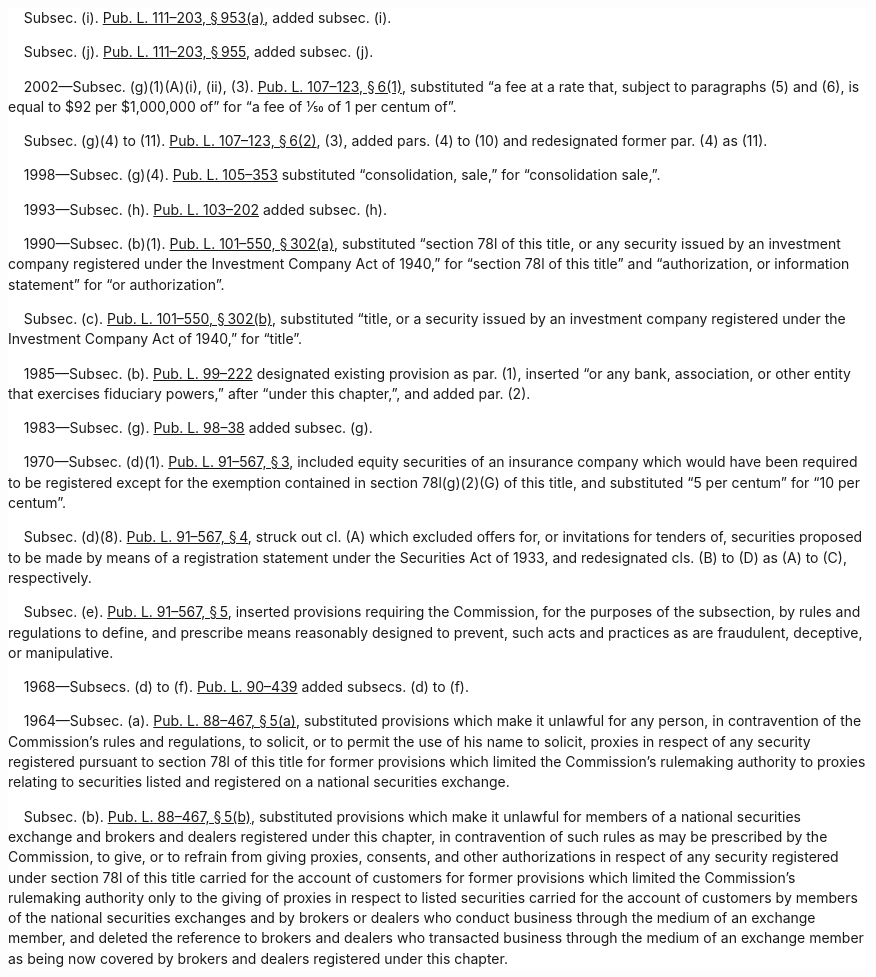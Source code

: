     Subsec. (i). [Pub. L. 111–203, § 953(a)][/us/pl/111/203/s953/a], added subsec. (i).

    Subsec. (j). [Pub. L. 111–203, § 955][/us/pl/111/203/s955], added subsec. (j).

    2002—Subsec. (g)(1)(A)(i), (ii), (3). [Pub. L. 107–123, § 6(1)][/us/pl/107/123/s6/1], substituted “a fee at a rate that, subject to paragraphs (5) and (6), is equal to $92 per $1,000,000 of” for “a fee of 1⁄50 of 1 per centum of”.

    Subsec. (g)(4) to (11). [Pub. L. 107–123, § 6(2)][/us/pl/107/123/s6/2], (3), added pars. (4) to (10) and redesignated former par. (4) as (11).

    1998—Subsec. (g)(4). [Pub. L. 105–353][/us/pl/105/353] substituted “consolidation, sale,” for “consolidation sale,”.

    1993—Subsec. (h). [Pub. L. 103–202][/us/pl/103/202] added subsec. (h).

    1990—Subsec. (b)(1). [Pub. L. 101–550, § 302(a)][/us/pl/101/550/s302/a], substituted “section 78l of this title, or any security issued by an investment company registered under the Investment Company Act of 1940,” for “section 78l of this title” and “authorization, or information statement” for “or authorization”.

    Subsec. (c). [Pub. L. 101–550, § 302(b)][/us/pl/101/550/s302/b], substituted “title, or a security issued by an investment company registered under the Investment Company Act of 1940,” for “title”.

    1985—Subsec. (b). [Pub. L. 99–222][/us/pl/99/222] designated existing provision as par. (1), inserted “or any bank, association, or other entity that exercises fiduciary powers,” after “under this chapter,”, and added par. (2).

    1983—Subsec. (g). [Pub. L. 98–38][/us/pl/98/38] added subsec. (g).

    1970—Subsec. (d)(1). [Pub. L. 91–567, § 3][/us/pl/91/567/s3], included equity securities of an insurance company which would have been required to be registered except for the exemption contained in section 78l(g)(2)(G) of this title, and substituted “5 per centum” for “10 per centum”.

    Subsec. (d)(8). [Pub. L. 91–567, § 4][/us/pl/91/567/s4], struck out cl. (A) which excluded offers for, or invitations for tenders of, securities proposed to be made by means of a registration statement under the Securities Act of 1933, and redesignated cls. (B) to (D) as (A) to (C), respectively.

    Subsec. (e). [Pub. L. 91–567, § 5][/us/pl/91/567/s5], inserted provisions requiring the Commission, for the purposes of the subsection, by rules and regulations to define, and prescribe means reasonably designed to prevent, such acts and practices as are fraudulent, deceptive, or manipulative.

    1968—Subsecs. (d) to (f). [Pub. L. 90–439][/us/pl/90/439] added subsecs. (d) to (f).

    1964—Subsec. (a). [Pub. L. 88–467, § 5(a)][/us/pl/88/467/s5/a], substituted provisions which make it unlawful for any person, in contravention of the Commission’s rules and regulations, to solicit, or to permit the use of his name to solicit, proxies in respect of any security registered pursuant to section 78l of this title for former provisions which limited the Commission’s rulemaking authority to proxies relating to securities listed and registered on a national securities exchange.

    Subsec. (b). [Pub. L. 88–467, § 5(b)][/us/pl/88/467/s5/b], substituted provisions which make it unlawful for members of a national securities exchange and brokers and dealers registered under this chapter, in contravention of such rules as may be prescribed by the Commission, to give, or to refrain from giving proxies, consents, and other authorizations in respect of any security registered under section 78l of this title carried for the account of customers for former provisions which limited the Commission’s rulemaking authority only to the giving of proxies in respect to listed securities carried for the account of customers by members of the national securities exchanges and by brokers or dealers who conduct business through the medium of an exchange member, and deleted the reference to brokers and dealers who transacted business through the medium of an exchange member as being now covered by brokers and dealers registered under this chapter.


[/us/usc/t15/s80a–1]: https://publicdocs.github.io/go/links?ns=uslm&ref=%2Fus%2Fusc%2Ft15%2Fs80a%E2%80%931
[/us/usc/t15/s80a–1]: https://publicdocs.github.io/go/links?ns=uslm&ref=%2Fus%2Fusc%2Ft15%2Fs80a%E2%80%931
[/us/usc/t15/s80a–1]: https://publicdocs.github.io/go/links?ns=uslm&ref=%2Fus%2Fusc%2Ft15%2Fs80a%E2%80%931
[/us/usc/t15/s78m/d]: https://publicdocs.github.io/go/links?ns=uslm&ref=%2Fus%2Fusc%2Ft15%2Fs78m%2Fd
[/us/usc/t15/s78m]: https://publicdocs.github.io/go/links?ns=uslm&ref=%2Fus%2Fusc%2Ft15%2Fs78m
[/us/usc/t15/s80a–1]: https://publicdocs.github.io/go/links?ns=uslm&ref=%2Fus%2Fusc%2Ft15%2Fs80a%E2%80%931
[/us/usc/t15/s77f/b]: https://publicdocs.github.io/go/links?ns=uslm&ref=%2Fus%2Fusc%2Ft15%2Fs77f%2Fb
[/us/usc/t15/s77f/b]: https://publicdocs.github.io/go/links?ns=uslm&ref=%2Fus%2Fusc%2Ft15%2Fs77f%2Fb
[/us/usc/t15/s77f/b]: https://publicdocs.github.io/go/links?ns=uslm&ref=%2Fus%2Fusc%2Ft15%2Fs77f%2Fb
[/us/usc/t5/s553]: https://publicdocs.github.io/go/links?ns=uslm&ref=%2Fus%2Fusc%2Ft5%2Fs553
[/us/usc/t15/s77f/b]: https://publicdocs.github.io/go/links?ns=uslm&ref=%2Fus%2Fusc%2Ft15%2Fs77f%2Fb
[/us/usc/t31/s9701]: https://publicdocs.github.io/go/links?ns=uslm&ref=%2Fus%2Fusc%2Ft31%2Fs9701
[/us/usc/t15/s78k–1]: https://publicdocs.github.io/go/links?ns=uslm&ref=%2Fus%2Fusc%2Ft15%2Fs78k%E2%80%931
[/us/usc/t15/s78k–1]: https://publicdocs.github.io/go/links?ns=uslm&ref=%2Fus%2Fusc%2Ft15%2Fs78k%E2%80%931
[/us/usc/t15/s77a]: https://publicdocs.github.io/go/links?ns=uslm&ref=%2Fus%2Fusc%2Ft15%2Fs77a
[/us/usc/t15/s78k–1]: https://publicdocs.github.io/go/links?ns=uslm&ref=%2Fus%2Fusc%2Ft15%2Fs78k%E2%80%931
[/us/act/1934-06-06/ch404]: https://publicdocs.github.io/go/links?ns=uslm&ref=%2Fus%2Fact%2F1934-06-06%2Fch404
[/us/stat/48/895]: https://publicdocs.github.io/go/links?ns=uslm&ref=%2Fus%2Fstat%2F48%2F895
[/us/pl/88/467/s5]: https://publicdocs.github.io/go/links?ns=uslm&ref=%2Fus%2Fpl%2F88%2F467%2Fs5
[/us/stat/78/569]: https://publicdocs.github.io/go/links?ns=uslm&ref=%2Fus%2Fstat%2F78%2F569
[/us/pl/90/439/s3]: https://publicdocs.github.io/go/links?ns=uslm&ref=%2Fus%2Fpl%2F90%2F439%2Fs3
[/us/stat/82/455]: https://publicdocs.github.io/go/links?ns=uslm&ref=%2Fus%2Fstat%2F82%2F455
[/us/pl/91/567]: https://publicdocs.github.io/go/links?ns=uslm&ref=%2Fus%2Fpl%2F91%2F567
[/us/stat/84/1497]: https://publicdocs.github.io/go/links?ns=uslm&ref=%2Fus%2Fstat%2F84%2F1497
[/us/pl/98/38/s2/b]: https://publicdocs.github.io/go/links?ns=uslm&ref=%2Fus%2Fpl%2F98%2F38%2Fs2%2Fb
[/us/stat/97/205]: https://publicdocs.github.io/go/links?ns=uslm&ref=%2Fus%2Fstat%2F97%2F205
[/us/pl/99/222/s2]: https://publicdocs.github.io/go/links?ns=uslm&ref=%2Fus%2Fpl%2F99%2F222%2Fs2
[/us/stat/99/1737]: https://publicdocs.github.io/go/links?ns=uslm&ref=%2Fus%2Fstat%2F99%2F1737
[/us/pl/101/550/s302]: https://publicdocs.github.io/go/links?ns=uslm&ref=%2Fus%2Fpl%2F101%2F550%2Fs302
[/us/stat/104/2721]: https://publicdocs.github.io/go/links?ns=uslm&ref=%2Fus%2Fstat%2F104%2F2721
[/us/pl/103/202/s302/a]: https://publicdocs.github.io/go/links?ns=uslm&ref=%2Fus%2Fpl%2F103%2F202%2Fs302%2Fa
[/us/stat/107/2359]: https://publicdocs.github.io/go/links?ns=uslm&ref=%2Fus%2Fstat%2F107%2F2359
[/us/pl/105/353/s301/b/7]: https://publicdocs.github.io/go/links?ns=uslm&ref=%2Fus%2Fpl%2F105%2F353%2Fs301%2Fb%2F7
[/us/stat/112/3236]: https://publicdocs.github.io/go/links?ns=uslm&ref=%2Fus%2Fstat%2F112%2F3236
[/us/pl/107/123/s6]: https://publicdocs.github.io/go/links?ns=uslm&ref=%2Fus%2Fpl%2F107%2F123%2Fs6
[/us/stat/115/2396]: https://publicdocs.github.io/go/links?ns=uslm&ref=%2Fus%2Fstat%2F115%2F2396
[/us/pl/111/203]: https://publicdocs.github.io/go/links?ns=uslm&ref=%2Fus%2Fpl%2F111%2F203
[/us/stat/124/1903]: https://publicdocs.github.io/go/links?ns=uslm&ref=%2Fus%2Fstat%2F124%2F1903
[/us/pl/112/106/s102/a/2]: https://publicdocs.github.io/go/links?ns=uslm&ref=%2Fus%2Fpl%2F112%2F106%2Fs102%2Fa%2F2
[/us/stat/126/309]: https://publicdocs.github.io/go/links?ns=uslm&ref=%2Fus%2Fstat%2F126%2F309
[/us/usc/t15/s78a]: https://publicdocs.github.io/go/links?ns=uslm&ref=%2Fus%2Fusc%2Ft15%2Fs78a
[/us/act/1940-08-22/ch686]: https://publicdocs.github.io/go/links?ns=uslm&ref=%2Fus%2Fact%2F1940-08-22%2Fch686
[/us/stat/54/789]: https://publicdocs.github.io/go/links?ns=uslm&ref=%2Fus%2Fstat%2F54%2F789
[/us/usc/t15/s80a–51]: https://publicdocs.github.io/go/links?ns=uslm&ref=%2Fus%2Fusc%2Ft15%2Fs80a%E2%80%9351
[/us/act/1933-05-27/ch38]: https://publicdocs.github.io/go/links?ns=uslm&ref=%2Fus%2Fact%2F1933-05-27%2Fch38
[/us/stat/48/74]: https://publicdocs.github.io/go/links?ns=uslm&ref=%2Fus%2Fstat%2F48%2F74
[/us/usc/t15/s77a]: https://publicdocs.github.io/go/links?ns=uslm&ref=%2Fus%2Fusc%2Ft15%2Fs77a
[/us/pl/112/106]: https://publicdocs.github.io/go/links?ns=uslm&ref=%2Fus%2Fpl%2F112%2F106
[/us/pl/111/203/s971/a]: https://publicdocs.github.io/go/links?ns=uslm&ref=%2Fus%2Fpl%2F111%2F203%2Fs971%2Fa
[/us/pl/111/203/s991/b/3/A]: https://publicdocs.github.io/go/links?ns=uslm&ref=%2Fus%2Fpl%2F111%2F203%2Fs991%2Fb%2F3%2FA
[/us/pl/111/203/s991/b/3/B]: https://publicdocs.github.io/go/links?ns=uslm&ref=%2Fus%2Fpl%2F111%2F203%2Fs991%2Fb%2F3%2FB
[/us/pl/111/203/s991/b/3/C]: https://publicdocs.github.io/go/links?ns=uslm&ref=%2Fus%2Fpl%2F111%2F203%2Fs991%2Fb%2F3%2FC
[/us/pl/111/203/s991/b/3/E]: https://publicdocs.github.io/go/links?ns=uslm&ref=%2Fus%2Fpl%2F111%2F203%2Fs991%2Fb%2F3%2FE
[/us/pl/111/203/s953/a]: https://publicdocs.github.io/go/links?ns=uslm&ref=%2Fus%2Fpl%2F111%2F203%2Fs953%2Fa
[/us/pl/111/203/s955]: https://publicdocs.github.io/go/links?ns=uslm&ref=%2Fus%2Fpl%2F111%2F203%2Fs955
[/us/pl/107/123/s6/1]: https://publicdocs.github.io/go/links?ns=uslm&ref=%2Fus%2Fpl%2F107%2F123%2Fs6%2F1
[/us/pl/107/123/s6/2]: https://publicdocs.github.io/go/links?ns=uslm&ref=%2Fus%2Fpl%2F107%2F123%2Fs6%2F2
[/us/pl/105/353]: https://publicdocs.github.io/go/links?ns=uslm&ref=%2Fus%2Fpl%2F105%2F353
[/us/pl/103/202]: https://publicdocs.github.io/go/links?ns=uslm&ref=%2Fus%2Fpl%2F103%2F202
[/us/pl/101/550/s302/a]: https://publicdocs.github.io/go/links?ns=uslm&ref=%2Fus%2Fpl%2F101%2F550%2Fs302%2Fa
[/us/pl/101/550/s302/b]: https://publicdocs.github.io/go/links?ns=uslm&ref=%2Fus%2Fpl%2F101%2F550%2Fs302%2Fb
[/us/pl/99/222]: https://publicdocs.github.io/go/links?ns=uslm&ref=%2Fus%2Fpl%2F99%2F222
[/us/pl/98/38]: https://publicdocs.github.io/go/links?ns=uslm&ref=%2Fus%2Fpl%2F98%2F38
[/us/pl/91/567/s3]: https://publicdocs.github.io/go/links?ns=uslm&ref=%2Fus%2Fpl%2F91%2F567%2Fs3
[/us/pl/91/567/s4]: https://publicdocs.github.io/go/links?ns=uslm&ref=%2Fus%2Fpl%2F91%2F567%2Fs4
[/us/pl/91/567/s5]: https://publicdocs.github.io/go/links?ns=uslm&ref=%2Fus%2Fpl%2F91%2F567%2Fs5
[/us/pl/90/439]: https://publicdocs.github.io/go/links?ns=uslm&ref=%2Fus%2Fpl%2F90%2F439
[/us/pl/88/467/s5/a]: https://publicdocs.github.io/go/links?ns=uslm&ref=%2Fus%2Fpl%2F88%2F467%2Fs5%2Fa
[/us/pl/88/467/s5/b]: https://publicdocs.github.io/go/links?ns=uslm&ref=%2Fus%2Fpl%2F88%2F467%2Fs5%2Fb
[/us/pl/88/467/s5/c]: https://publicdocs.github.io/go/links?ns=uslm&ref=%2Fus%2Fpl%2F88%2F467%2Fs5%2Fc
[/us/pl/111/203]: https://publicdocs.github.io/go/links?ns=uslm&ref=%2Fus%2Fpl%2F111%2F203
[/us/pl/111/203/s4]: https://publicdocs.github.io/go/links?ns=uslm&ref=%2Fus%2Fpl%2F111%2F203%2Fs4
[/us/usc/t12/s5301]: https://publicdocs.github.io/go/links?ns=uslm&ref=%2Fus%2Fusc%2Ft12%2Fs5301
[/us/pl/111/203/s991/b/3]: https://publicdocs.github.io/go/links?ns=uslm&ref=%2Fus%2Fpl%2F111%2F203%2Fs991%2Fb%2F3
[/us/pl/111/203/s991/b/4]: https://publicdocs.github.io/go/links?ns=uslm&ref=%2Fus%2Fpl%2F111%2F203%2Fs991%2Fb%2F4
[/us/usc/t15/s77f]: https://publicdocs.github.io/go/links?ns=uslm&ref=%2Fus%2Fusc%2Ft15%2Fs77f
[/us/pl/107/123]: https://publicdocs.github.io/go/links?ns=uslm&ref=%2Fus%2Fpl%2F107%2F123
[/us/pl/107/123/s11]: https://publicdocs.github.io/go/links?ns=uslm&ref=%2Fus%2Fpl%2F107%2F123%2Fs11
[/us/usc/t15/s78ee]: https://publicdocs.github.io/go/links?ns=uslm&ref=%2Fus%2Fusc%2Ft15%2Fs78ee
[/us/pl/101/550/s303]: https://publicdocs.github.io/go/links?ns=uslm&ref=%2Fus%2Fpl%2F101%2F550%2Fs303
[/us/stat/104/2721]: https://publicdocs.github.io/go/links?ns=uslm&ref=%2Fus%2Fstat%2F104%2F2721
[/us/usc/t15/s302]: https://publicdocs.github.io/go/links?ns=uslm&ref=%2Fus%2Fusc%2Ft15%2Fs302
[/us/pl/99/222/s3]: https://publicdocs.github.io/go/links?ns=uslm&ref=%2Fus%2Fpl%2F99%2F222%2Fs3
[/us/stat/99/1737]: https://publicdocs.github.io/go/links?ns=uslm&ref=%2Fus%2Fstat%2F99%2F1737
[/us/pl/88/467]: https://publicdocs.github.io/go/links?ns=uslm&ref=%2Fus%2Fpl%2F88%2F467
[/us/pl/88/467/s13]: https://publicdocs.github.io/go/links?ns=uslm&ref=%2Fus%2Fpl%2F88%2F467%2Fs13
[/us/usc/t15/s78c]: https://publicdocs.github.io/go/links?ns=uslm&ref=%2Fus%2Fusc%2Ft15%2Fs78c
[/us/pl/111/203/s971/b]: https://publicdocs.github.io/go/links?ns=uslm&ref=%2Fus%2Fpl%2F111%2F203%2Fs971%2Fb
[/us/stat/124/1915]: https://publicdocs.github.io/go/links?ns=uslm&ref=%2Fus%2Fstat%2F124%2F1915
[/us/pl/111/203]: https://publicdocs.github.io/go/links?ns=uslm&ref=%2Fus%2Fpl%2F111%2F203
[/us/usc/t12/s5301]: https://publicdocs.github.io/go/links?ns=uslm&ref=%2Fus%2Fusc%2Ft12%2Fs5301
[/us/pl/103/202/s302/b]: https://publicdocs.github.io/go/links?ns=uslm&ref=%2Fus%2Fpl%2F103%2F202%2Fs302%2Fb
[/us/stat/107/2363]: https://publicdocs.github.io/go/links?ns=uslm&ref=%2Fus%2Fstat%2F107%2F2363
[/us/usc/t15/s77a]: https://publicdocs.github.io/go/links?ns=uslm&ref=%2Fus%2Fusc%2Ft15%2Fs77a
[/us/usc/t15/s78a]: https://publicdocs.github.io/go/links?ns=uslm&ref=%2Fus%2Fusc%2Ft15%2Fs78a
[/us/usc/t15/s78n/h]: https://publicdocs.github.io/go/links?ns=uslm&ref=%2Fus%2Fusc%2Ft15%2Fs78n%2Fh
[/us/pl/103/202]: https://publicdocs.github.io/go/links?ns=uslm&ref=%2Fus%2Fpl%2F103%2F202
[/us/pl/103/202/s304/b]: https://publicdocs.github.io/go/links?ns=uslm&ref=%2Fus%2Fpl%2F103%2F202%2Fs304%2Fb
[/us/usc/t15/s78f]: https://publicdocs.github.io/go/links?ns=uslm&ref=%2Fus%2Fusc%2Ft15%2Fs78f
[/us/stat/64/1265]: https://publicdocs.github.io/go/links?ns=uslm&ref=%2Fus%2Fstat%2F64%2F1265
[/us/usc/t15/s78d]: https://publicdocs.github.io/go/links?ns=uslm&ref=%2Fus%2Fusc%2Ft15%2Fs78d
[/us/pl/104/290/s510/b]: https://publicdocs.github.io/go/links?ns=uslm&ref=%2Fus%2Fpl%2F104%2F290%2Fs510%2Fb
[/us/stat/110/3450]: https://publicdocs.github.io/go/links?ns=uslm&ref=%2Fus%2Fstat%2F110%2F3450
[/us/usc/t15/s78n]: https://publicdocs.github.io/go/links?ns=uslm&ref=%2Fus%2Fusc%2Ft15%2Fs78n
[/us/pl/103/202/s302/c]: https://publicdocs.github.io/go/links?ns=uslm&ref=%2Fus%2Fpl%2F103%2F202%2Fs302%2Fc
[/us/stat/107/2363]: https://publicdocs.github.io/go/links?ns=uslm&ref=%2Fus%2Fstat%2F107%2F2363